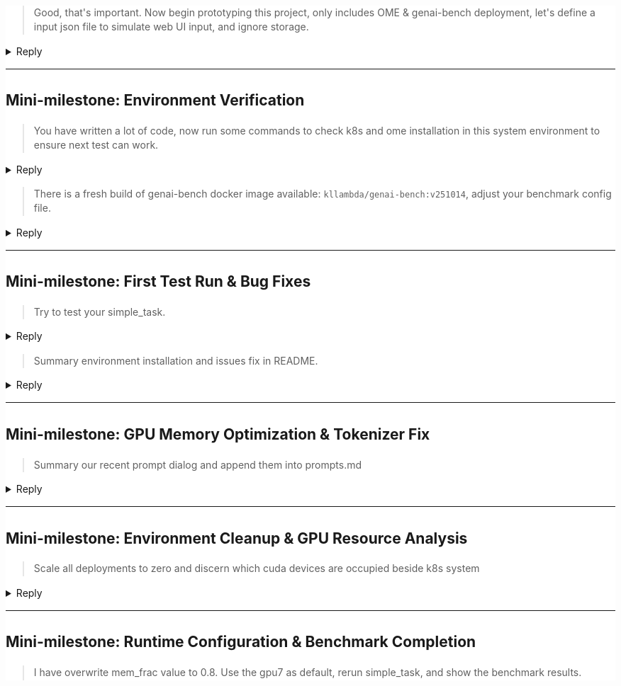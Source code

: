 > Good, that's important. Now begin prototyping this project, only includes OME & genai-bench deployment, let's define a input json file to simulate web UI input, and ignore storage.

<details><summary>Reply</summary></details>

---

## Mini-milestone: Environment Verification

> You have written a lot of code, now run some commands to check k8s and ome installation in this system environment to ensure next test can work.

<details><summary>Reply</summary></details>

> There is a fresh build of genai-bench docker image available: `kllambda/genai-bench:v251014`, adjust your benchmark config file.

<details><summary>Reply</summary></details>

---

## Mini-milestone: First Test Run & Bug Fixes

> Try to test your simple_task.

<details><summary>Reply</summary></details>

> Summary environment installation and issues fix in README.

<details><summary>Reply</summary></details>

---

## Mini-milestone: GPU Memory Optimization & Tokenizer Fix

> Summary our recent prompt dialog and append them into prompts.md

<details><summary>Reply</summary></details>

---

## Mini-milestone: Environment Cleanup & GPU Resource Analysis

> Scale all deployments to zero and discern which cuda devices are occupied beside k8s system

<details><summary>Reply</summary></details>

---

## Mini-milestone: Runtime Configuration & Benchmark Completion

> I have overwrite mem_frac value to 0.8. Use the gpu7 as default, rerun simple_task, and show the benchmark results.
